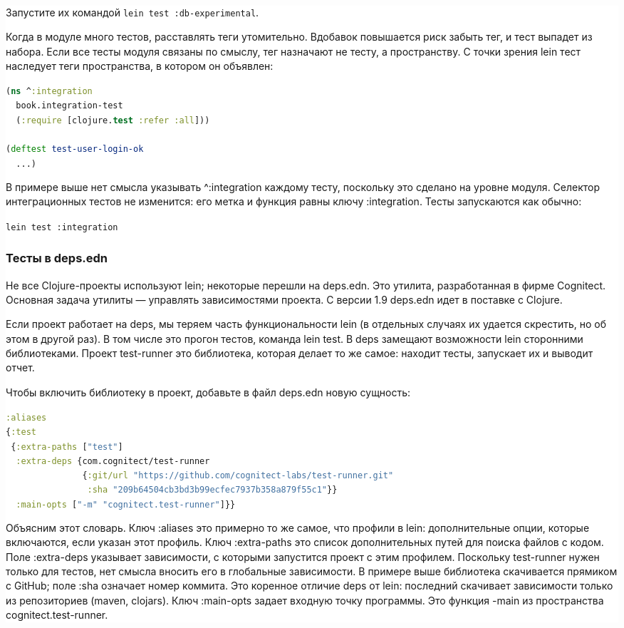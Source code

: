 Запустите их командой `lein test :db-experimental`.

Когда в модуле много тестов, расставлять теги утомительно. Вдобавок повышается
риск забыть тег, и тест выпадет из набора. Если все тесты модуля связаны по
смыслу, тег назначают не тесту, а пространству. С точки зрения lein тест
наследует теги пространства, в котором он объявлен:

~~~clojure
(ns ^:integration
  book.integration-test
  (:require [clojure.test :refer :all]))

(deftest test-user-login-ok
  ...)
~~~

В примере выше нет смысла указывать ^:integration каждому тесту, поскольку это
сделано на уровне модуля. Селектор интеграционных тестов не изменится: его метка
и функция равны ключу :integration. Тесты запускаются как обычно:

~~~
lein test :integration
~~~

### Тесты в deps.edn

Не все Clojure-проекты используют lein; некоторые перешли на deps.edn. Это
утилита, разработанная в фирме Cognitect. Основная задача утилиты — управлять
зависимостями проекта. С версии 1.9 deps.edn идет в поставке с Clojure.

Если проект работает на deps, мы теряем часть функциональности lein (в отдельных
случаях их удается скрестить, но об этом в другой раз). В том числе это прогон
тестов, команда lein test. В deps замещают возможности lein сторонними
библиотеками. Проект test-runner это библиотека, которая делает то же самое:
находит тесты, запускает их и выводит отчет.

Чтобы включить библиотеку в проект, добавьте в файл deps.edn новую сущность:

~~~clojure
:aliases
{:test
 {:extra-paths ["test"]
  :extra-deps {com.cognitect/test-runner
               {:git/url "https://github.com/cognitect-labs/test-runner.git"
                :sha "209b64504cb3bd3b99ecfec7937b358a879f55c1"}}
  :main-opts ["-m" "cognitect.test-runner"]}}
~~~

Объясним этот словарь. Ключ :aliases это примерно то же самое, что профили в
lein: дополнительные опции, которые включаются, если указан этот профиль. Ключ
:extra-paths это список дополнительных путей для поиска файлов с кодом. Поле
:extra-deps указывает зависимости, с которыми запустится проект с этим
профилем. Поскольку test-runner нужен только для тестов, нет смысла вносить его
в глобальные зависимости. В примере выше библиотека скачивается прямиком с
GitHub; поле :sha означает номер коммита. Это коренное отличие deps от lein:
последний скачивает зависимости только из репозиториев (maven, clojars). Ключ
:main-opts задает входную точку программы. Это функция -main из пространства
cognitect.test-runner.
